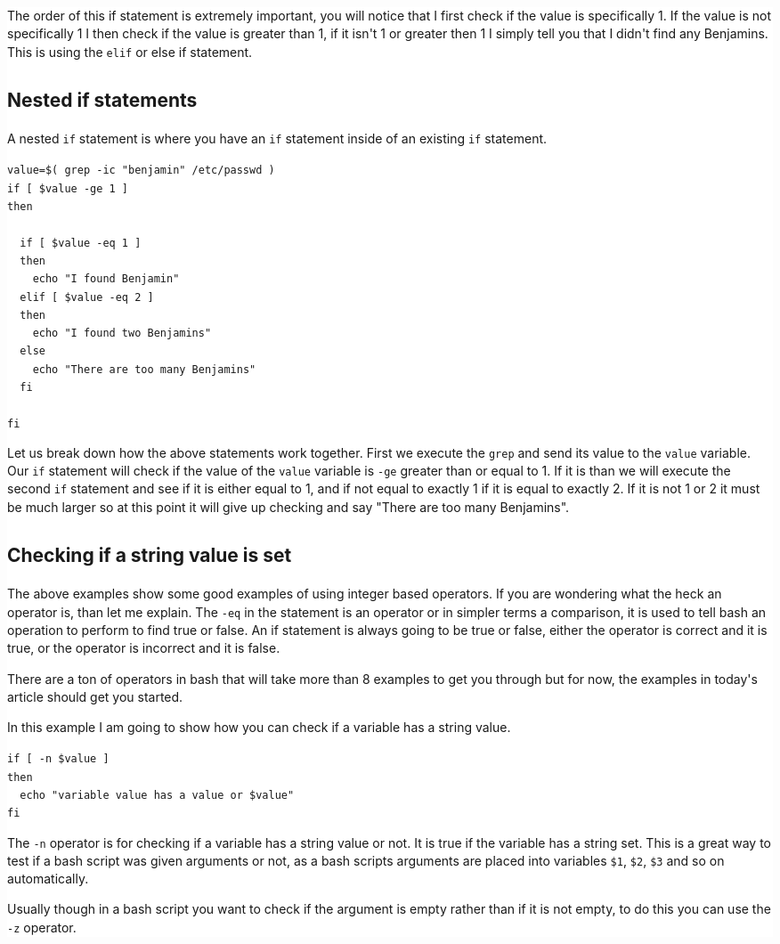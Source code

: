 The order of this if statement is extremely important, you will notice that I first check if the value is specifically 1. If the value is not specifically 1 I then check if the value is greater than 1, if it isn't 1 or greater then 1 I simply tell you that I didn't find any Benjamins. This is using the `elif` or else if statement.

## Nested if statements

A nested `if` statement is where you have an `if` statement inside of an existing `if` statement.

    value=$( grep -ic "benjamin" /etc/passwd )
    if [ $value -ge 1 ]
    then

      if [ $value -eq 1 ]
      then
        echo "I found Benjamin"
      elif [ $value -eq 2 ]
      then
        echo "I found two Benjamins"
      else
        echo "There are too many Benjamins"
      fi

    fi

Let us break down how the above statements work together. First we execute the `grep` and send its value to the `value` variable. Our `if` statement will check if the value of the `value` variable is `-ge` greater than or equal to 1. If it is than we will execute the second `if` statement and see if it is either equal to 1, and if not equal to exactly 1 if it is equal to exactly 2. If it is not 1 or 2 it must be much larger so at this point it will give up checking and say "There are too many Benjamins".

## Checking if a string value is set

The above examples show some good examples of using integer based operators. If you are wondering what the heck an operator is, than let me explain. The `-eq` in the statement is an operator or in simpler terms a comparison, it is used to tell bash an operation to perform to find true or false. An if statement is always going to be true or false, either the operator is correct and it is true, or the operator is incorrect and it is false.

There are a ton of operators in bash that will take more than 8 examples to get you through but for now, the examples in today's article should get you started.

In this example I am going to show how you can check if a variable has a string value.

    if [ -n $value ] 
    then
      echo "variable value has a value or $value"
    fi

The `-n` operator is for checking if a variable has a string value or not. It is true if the variable has a string set. This is a great way to test if a bash script was given arguments or not, as a bash scripts arguments are placed into variables `$1`, `$2`, `$3` and so on automatically.

Usually though in a bash script you want to check if the argument is empty rather than if it is not empty, to do this you can use the `-z` operator.
